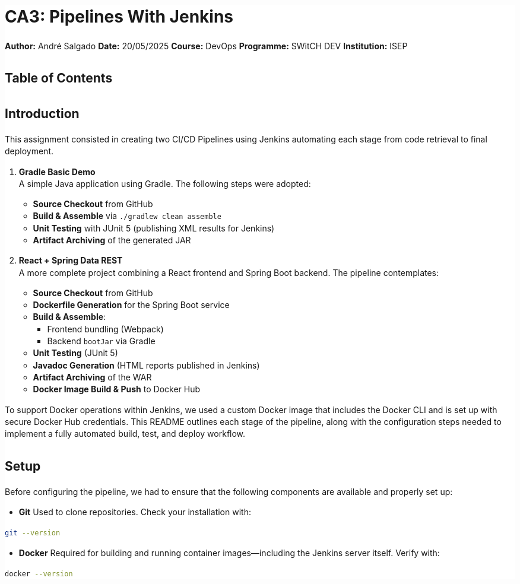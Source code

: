 # CA3: Pipelines With Jenkins

**Author:** André Salgado
**Date:** 20/05/2025
**Course:** DevOps
**Programme:** SWitCH DEV
**Institution:** ISEP

## Table of Contents

## Introduction
This assignment consisted in creating two CI/CD Pipelines using Jenkins automating each stage from code retrieval to final deployment.

1. **Gradle Basic Demo**  
   A simple Java application using Gradle. The following steps were adopted:
    - **Source Checkout** from GitHub
    - **Build & Assemble** via `./gradlew clean assemble`
    - **Unit Testing** with JUnit 5 (publishing XML results for Jenkins)
    - **Artifact Archiving** of the generated JAR

2. **React + Spring Data REST**  
   A more complete project combining a React frontend and Spring Boot backend. The pipeline contemplates:
    - **Source Checkout** from GitHub
    - **Dockerfile Generation** for the Spring Boot service
    - **Build & Assemble**:
        - Frontend bundling (Webpack)
        - Backend `bootJar` via Gradle
    - **Unit Testing** (JUnit 5)
    - **Javadoc Generation** (HTML reports published in Jenkins)
    - **Artifact Archiving** of the WAR
    - **Docker Image Build & Push** to Docker Hub

To support Docker operations within Jenkins, we used a custom Docker image that includes the Docker CLI and is set up with secure Docker Hub credentials.
This README outlines each stage of the pipeline, along with the configuration steps needed to implement a fully automated build, test, and deploy workflow.

## Setup
Before configuring the pipeline, we had to ensure that the following components are available and properly set up:

- **Git**
Used to clone repositories.
Check your installation with:
```bash
git --version
```

- **Docker**
Required for building and running container images—including the Jenkins server itself.
Verify with:
```bash
docker --version
```
